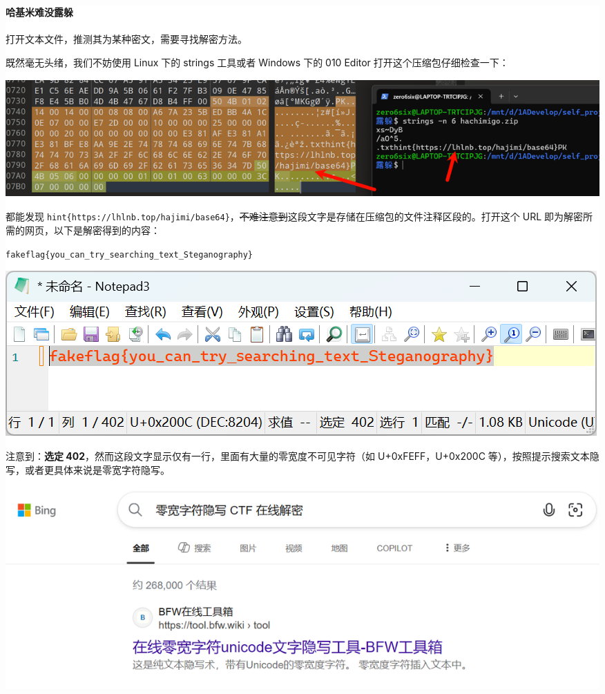 #### 哈基米难没露躲

打开文本文件，推测其为某种密文，需要寻找解密方法。

既然毫无头绪，我们不妨使用 Linux 下的 strings 工具或者 Windows 下的 010 Editor 打开这个压缩包仔细检查一下：

![](attachments/Pasted%20image%2020251012140935.png)

都能发现 `hint{https://lhlnb.top/hajimi/base64}`，~~不难注意到~~这段文字是存储在压缩包的文件注释区段的。打开这个 URL 即为解密所需的网页，以下是解密得到的内容：

```plaintext
‌‌‌‌‍‬﻿‍‌‌‌‌‍‬﻿﻿fakeflag‌‌‌‌‍‬‍‍‌‌‌‌‍‬‌﻿‌‌‌‌‍﻿‍‌‌‌‌‌‍‬‍‬{‌‌‌‌‍﻿‬﻿you‌‌‌‌‌﻿‌‍‌‌‌‌‍‬‌‬‌‌‌‌‌﻿‬‌‌‌‌‌‌﻿‬‍‌‌‌‌‌﻿‍‍‌‌‌‌‌﻿‍‬‌‌‌‌‍‬‌‬‌‌‌‌‌﻿‬‍‌‌‌‌‌‬﻿‍‌‌‌‌‍‬‌‍‌‌‌‌‌﻿‍‌_can_‌‌‌‌‌﻿‌‬‌‌‌‌‌﻿‌﻿‌‌‌‌‌‬﻿‍‌‌‌‌‌﻿‍‌‌‌‌‌‌﻿‌‍‌‌‌‌‌﻿‌‌try‌‌‌‌‌﻿‌‍‌‌‌‌‌‬﻿‍‌‌‌‌‍‬‌‍‌‌‌‌‌﻿‌‍_‌‌‌‌‍‬‌‬‌‌‌‌‍‬‍‌‌‌‌‌‌‬﻿‍‌‌‌‌‌﻿‍‬‌‌‌‌‌﻿‍‍‌‌‌‌‍‬‌‬‌‌‌‌‍‬‍‍searching‌‌‌‌‌﻿‌﻿‌‌‌‌‌﻿‌﻿_text‌‌‌‌‌﻿‍‬_‌‌‌‌‌﻿‬‌‌‌‌‌‌﻿‌‬‌‌‌‌‍‬‌﻿‌‌‌‌‌﻿‬‌‌‌‌‌‌﻿‌‬‌‌‌‌‍﻿﻿‍Steganography}
```

![](attachments/Pasted%20image%2020251012141233.png)

注意到：**选定 402**，然而这段文字显示仅有一行，里面有大量的零宽度不可见字符（如 U+0xFEFF，U+0x200C 等），按照提示搜索文本隐写，或者更具体来说是零宽字符隐写。

![](attachments/Pasted%20image%2020251012141516.png)
